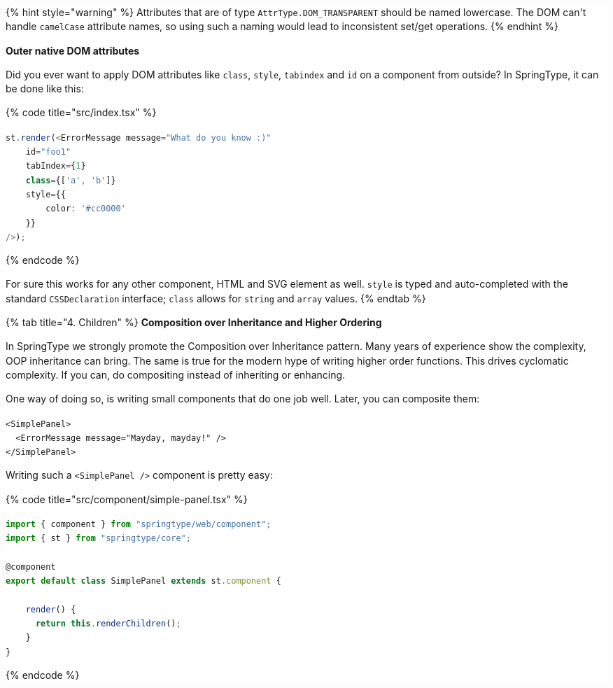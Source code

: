 {% hint style="warning" %}
Attributes that are of type `AttrType.DOM_TRANSPARENT` should be named lowercase. The DOM can't handle `camelCase` attribute names, so using such a naming would lead to inconsistent set/get operations.
{% endhint %}

**Outer native DOM attributes**

Did you ever want to apply DOM attributes like `class`, `style`, `tabindex` and `id` on a component from outside? In SpringType, it can be done like this:

{% code title="src/index.tsx" %}
```typescript
st.render(<ErrorMessage message="What do you know :)" 
    id="foo1" 
    tabIndex={1} 
    class={['a', 'b']} 
    style={{
        color: '#cc0000'
    }} 
/>);
```
{% endcode %}

For sure this works for any other component, HTML and SVG element as well. `style` is typed and auto-completed with the standard `CSSDeclaration` interface; `class` allows for `string` and `array` values.
{% endtab %}

{% tab title="4. Children" %}
**Composition over Inheritance and Higher Ordering**

In SpringType we strongly promote the Composition over Inheritance pattern. Many years of experience show the complexity, OOP inheritance can bring. The same is true for the modern hype of writing higher order functions. This drives cyclomatic complexity. If you can, do compositing instead of inheriting or enhancing. 

One way of doing so, is writing small components that do one job well. Later, you can composite them:

```markup
<SimplePanel>
  <ErrorMessage message="Mayday, mayday!" />
</SimplePanel>
```

Writing such a `<SimplePanel />` component is pretty easy:

{% code title="src/component/simple-panel.tsx" %}
```typescript
import { component } from "springtype/web/component";
import { st } from "springtype/core";

@component
export default class SimplePanel extends st.component {

    render() {
      return this.renderChildren();
    }
}
```
{% endcode %}
